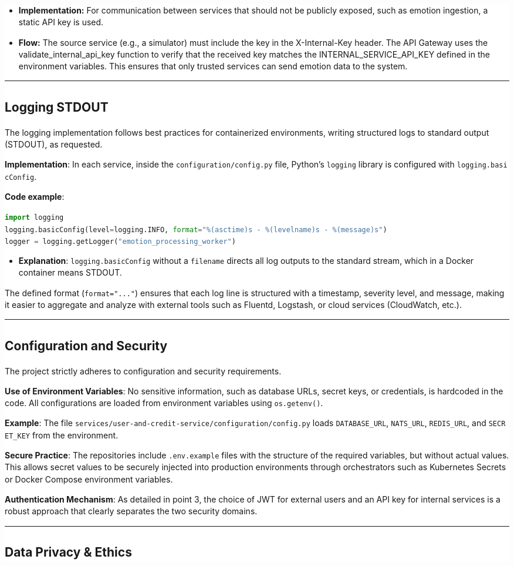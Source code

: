 - **Implementation:** For communication between services that should not be publicly exposed, such as emotion ingestion, a static API key is used.

- **Flow:** The source service (e.g., a simulator) must include the key in the X-Internal-Key header. The API Gateway uses the validate_internal_api_key function to verify that the received key matches the INTERNAL_SERVICE_API_KEY defined in the environment variables. This ensures that only trusted services can send emotion data to the system.

---

## Logging STDOUT

The logging implementation follows best practices for containerized environments, writing structured logs to standard output (STDOUT), as requested.

**Implementation**: In each service, inside the `configuration/config.py` file, Python’s `logging` library is configured with `logging.basicConfig`.

**Code example**:

```python
import logging
logging.basicConfig(level=logging.INFO, format="%(asctime)s - %(levelname)s - %(message)s")
logger = logging.getLogger("emotion_processing_worker")
```

- **Explanation**: `logging.basicConfig` without a `filename` directs all log outputs to the standard stream, which in a Docker container means STDOUT.  
  
The defined format (`format="..."`) ensures that each log line is structured with a timestamp, severity level, and message, making it easier to aggregate and analyze with external tools such as Fluentd, Logstash, or cloud services (CloudWatch, etc.).

---

## Configuration and Security

The project strictly adheres to configuration and security requirements.

**Use of Environment Variables**: No sensitive information, such as database URLs, secret keys, or credentials, is hardcoded in the code. All configurations are loaded from environment variables using `os.getenv()`.

**Example**: The file `services/user-and-credit-service/configuration/config.py` loads `DATABASE_URL`, `NATS_URL`, `REDIS_URL`, and `SECRET_KEY` from the environment.

**Secure Practice**: The repositories include `.env.example` files with the structure of the required variables, but without actual values. This allows secret values to be securely injected into production environments through orchestrators such as Kubernetes Secrets or Docker Compose environment variables.

**Authentication Mechanism**: As detailed in point 3, the choice of JWT for external users and an API key for internal services is a robust approach that clearly separates the two security domains.

---

## Data Privacy & Ethics
